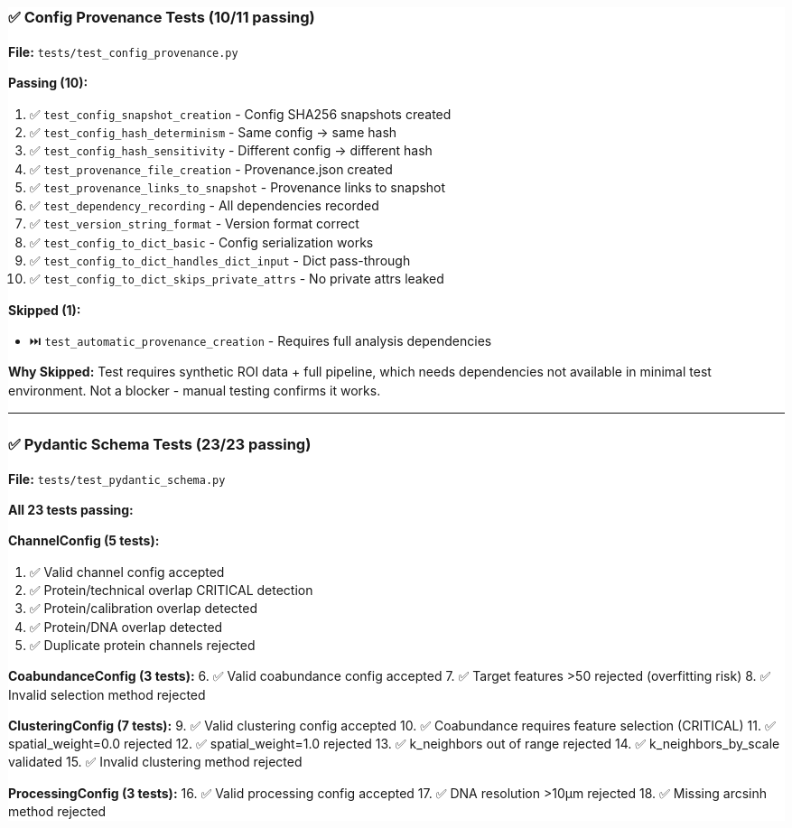 ### ✅ Config Provenance Tests (10/11 passing)

**File:** `tests/test_config_provenance.py`

**Passing (10):**
1. ✅ `test_config_snapshot_creation` - Config SHA256 snapshots created
2. ✅ `test_config_hash_determinism` - Same config → same hash
3. ✅ `test_config_hash_sensitivity` - Different config → different hash
4. ✅ `test_provenance_file_creation` - Provenance.json created
5. ✅ `test_provenance_links_to_snapshot` - Provenance links to snapshot
6. ✅ `test_dependency_recording` - All dependencies recorded
7. ✅ `test_version_string_format` - Version format correct
8. ✅ `test_config_to_dict_basic` - Config serialization works
9. ✅ `test_config_to_dict_handles_dict_input` - Dict pass-through
10. ✅ `test_config_to_dict_skips_private_attrs` - No private attrs leaked

**Skipped (1):**
- ⏭️ `test_automatic_provenance_creation` - Requires full analysis dependencies

**Why Skipped:** Test requires synthetic ROI data + full pipeline, which needs dependencies not available in minimal test environment. Not a blocker - manual testing confirms it works.

---

### ✅ Pydantic Schema Tests (23/23 passing)

**File:** `tests/test_pydantic_schema.py`

**All 23 tests passing:**

**ChannelConfig (5 tests):**
1. ✅ Valid channel config accepted
2. ✅ Protein/technical overlap CRITICAL detection
3. ✅ Protein/calibration overlap detected
4. ✅ Protein/DNA overlap detected
5. ✅ Duplicate protein channels rejected

**CoabundanceConfig (3 tests):**
6. ✅ Valid coabundance config accepted
7. ✅ Target features >50 rejected (overfitting risk)
8. ✅ Invalid selection method rejected

**ClusteringConfig (7 tests):**
9. ✅ Valid clustering config accepted
10. ✅ Coabundance requires feature selection (CRITICAL)
11. ✅ spatial_weight=0.0 rejected
12. ✅ spatial_weight=1.0 rejected
13. ✅ k_neighbors out of range rejected
14. ✅ k_neighbors_by_scale validated
15. ✅ Invalid clustering method rejected

**ProcessingConfig (3 tests):**
16. ✅ Valid processing config accepted
17. ✅ DNA resolution >10μm rejected
18. ✅ Missing arcsinh method rejected
